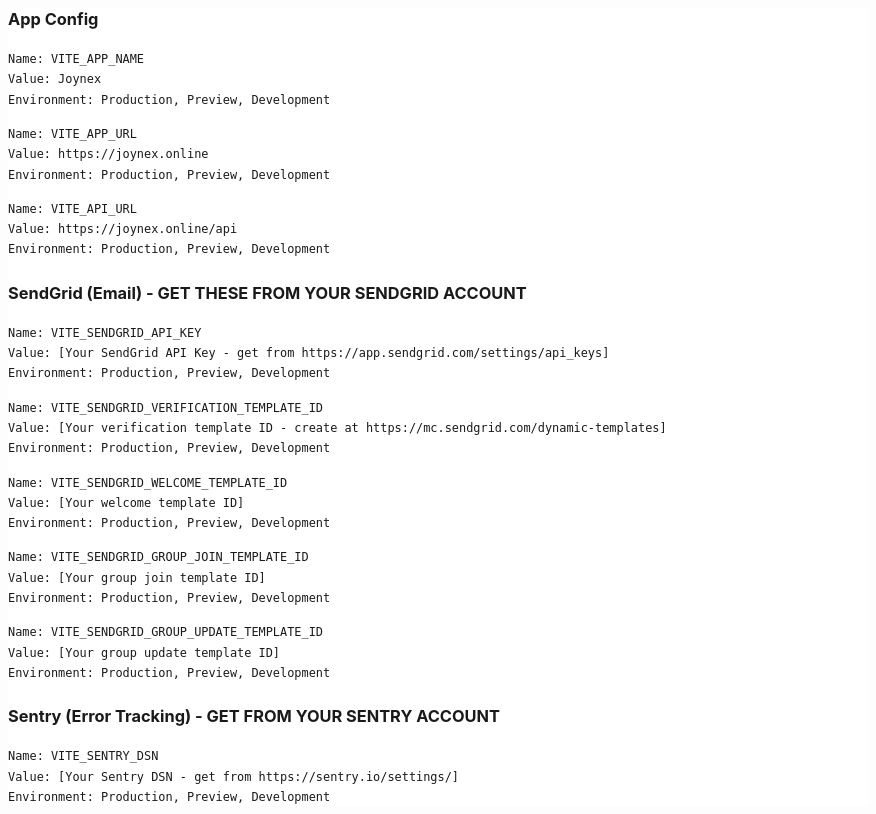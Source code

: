 ### App Config
```
Name: VITE_APP_NAME
Value: Joynex
Environment: Production, Preview, Development
```

```
Name: VITE_APP_URL
Value: https://joynex.online
Environment: Production, Preview, Development
```

```
Name: VITE_API_URL
Value: https://joynex.online/api
Environment: Production, Preview, Development
```

### SendGrid (Email) - GET THESE FROM YOUR SENDGRID ACCOUNT
```
Name: VITE_SENDGRID_API_KEY
Value: [Your SendGrid API Key - get from https://app.sendgrid.com/settings/api_keys]
Environment: Production, Preview, Development
```

```
Name: VITE_SENDGRID_VERIFICATION_TEMPLATE_ID
Value: [Your verification template ID - create at https://mc.sendgrid.com/dynamic-templates]
Environment: Production, Preview, Development
```

```
Name: VITE_SENDGRID_WELCOME_TEMPLATE_ID
Value: [Your welcome template ID]
Environment: Production, Preview, Development
```

```
Name: VITE_SENDGRID_GROUP_JOIN_TEMPLATE_ID
Value: [Your group join template ID]
Environment: Production, Preview, Development
```

```
Name: VITE_SENDGRID_GROUP_UPDATE_TEMPLATE_ID
Value: [Your group update template ID]
Environment: Production, Preview, Development
```

### Sentry (Error Tracking) - GET FROM YOUR SENTRY ACCOUNT
```
Name: VITE_SENTRY_DSN
Value: [Your Sentry DSN - get from https://sentry.io/settings/]
Environment: Production, Preview, Development
```
